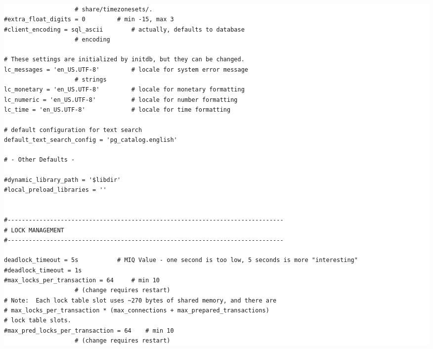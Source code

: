                         # share/timezonesets/.
    #extra_float_digits = 0         # min -15, max 3
    #client_encoding = sql_ascii        # actually, defaults to database
                        # encoding

    # These settings are initialized by initdb, but they can be changed.
    lc_messages = 'en_US.UTF-8'         # locale for system error message
                        # strings
    lc_monetary = 'en_US.UTF-8'         # locale for monetary formatting
    lc_numeric = 'en_US.UTF-8'          # locale for number formatting
    lc_time = 'en_US.UTF-8'             # locale for time formatting

    # default configuration for text search
    default_text_search_config = 'pg_catalog.english'

    # - Other Defaults -

    #dynamic_library_path = '$libdir'
    #local_preload_libraries = ''


    #------------------------------------------------------------------------------
    # LOCK MANAGEMENT
    #------------------------------------------------------------------------------

    deadlock_timeout = 5s           # MIQ Value - one second is too low, 5 seconds is more "interesting"
    #deadlock_timeout = 1s
    #max_locks_per_transaction = 64     # min 10
                        # (change requires restart)
    # Note:  Each lock table slot uses ~270 bytes of shared memory, and there are
    # max_locks_per_transaction * (max_connections + max_prepared_transactions)
    # lock table slots.
    #max_pred_locks_per_transaction = 64    # min 10
                        # (change requires restart)
